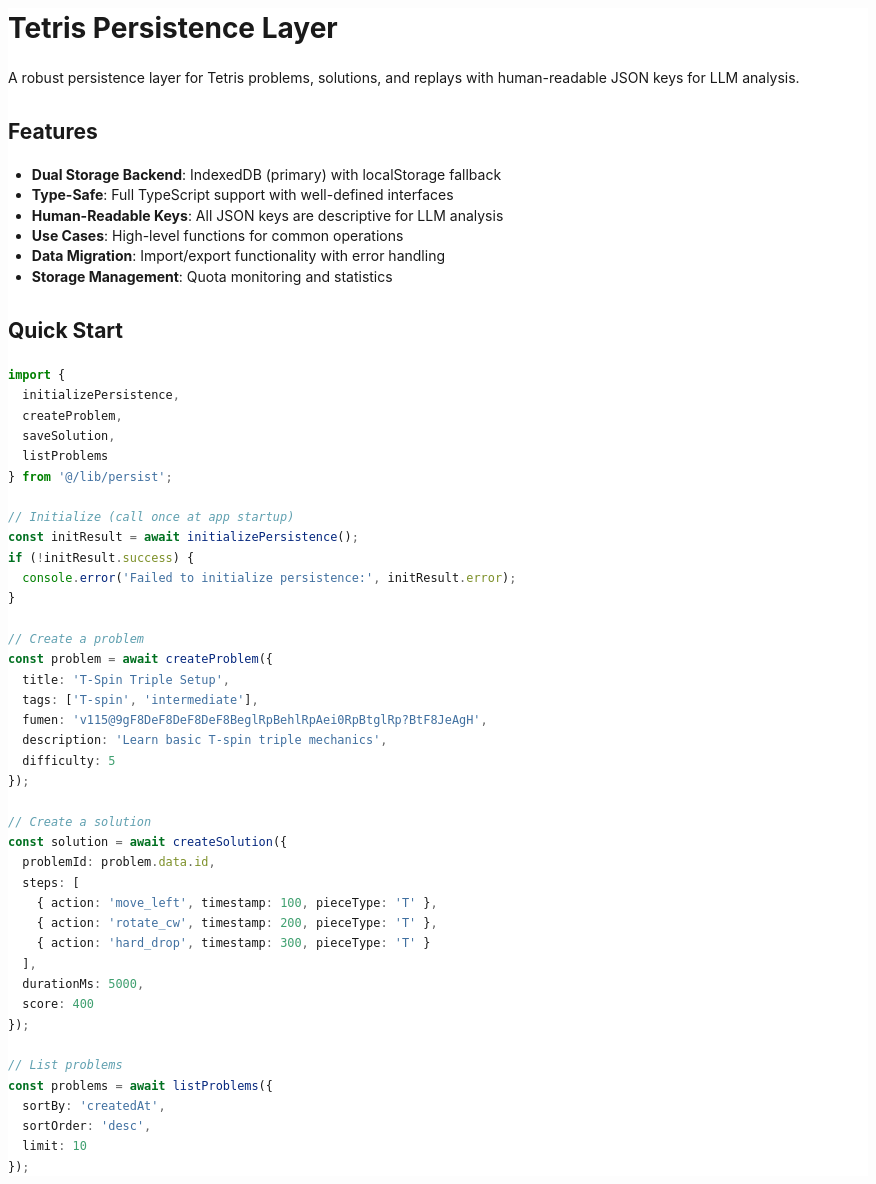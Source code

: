 # Tetris Persistence Layer

A robust persistence layer for Tetris problems, solutions, and replays with human-readable JSON keys for LLM analysis.

## Features

- **Dual Storage Backend**: IndexedDB (primary) with localStorage fallback
- **Type-Safe**: Full TypeScript support with well-defined interfaces
- **Human-Readable Keys**: All JSON keys are descriptive for LLM analysis
- **Use Cases**: High-level functions for common operations
- **Data Migration**: Import/export functionality with error handling
- **Storage Management**: Quota monitoring and statistics

## Quick Start

```typescript
import { 
  initializePersistence, 
  createProblem, 
  saveSolution, 
  listProblems 
} from '@/lib/persist';

// Initialize (call once at app startup)
const initResult = await initializePersistence();
if (!initResult.success) {
  console.error('Failed to initialize persistence:', initResult.error);
}

// Create a problem
const problem = await createProblem({
  title: 'T-Spin Triple Setup',
  tags: ['T-spin', 'intermediate'],
  fumen: 'v115@9gF8DeF8DeF8DeF8BeglRpBehlRpAei0RpBtglRp?BtF8JeAgH',
  description: 'Learn basic T-spin triple mechanics',
  difficulty: 5
});

// Create a solution
const solution = await createSolution({
  problemId: problem.data.id,
  steps: [
    { action: 'move_left', timestamp: 100, pieceType: 'T' },
    { action: 'rotate_cw', timestamp: 200, pieceType: 'T' },
    { action: 'hard_drop', timestamp: 300, pieceType: 'T' }
  ],
  durationMs: 5000,
  score: 400
});

// List problems
const problems = await listProblems({
  sortBy: 'createdAt',
  sortOrder: 'desc',
  limit: 10
});
```
